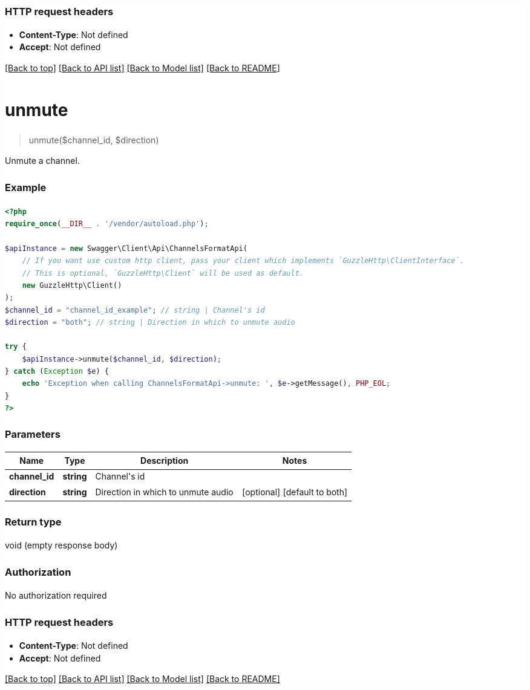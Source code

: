 ### HTTP request headers

 - **Content-Type**: Not defined
 - **Accept**: Not defined

[[Back to top]](#) [[Back to API list]](../../README.md#documentation-for-api-endpoints) [[Back to Model list]](../../README.md#documentation-for-models) [[Back to README]](../../README.md)

# **unmute**
> unmute($channel_id, $direction)

Unmute a channel.

### Example
```php
<?php
require_once(__DIR__ . '/vendor/autoload.php');

$apiInstance = new Swagger\Client\Api\ChannelsFormatApi(
    // If you want use custom http client, pass your client which implements `GuzzleHttp\ClientInterface`.
    // This is optional, `GuzzleHttp\Client` will be used as default.
    new GuzzleHttp\Client()
);
$channel_id = "channel_id_example"; // string | Channel's id
$direction = "both"; // string | Direction in which to unmute audio

try {
    $apiInstance->unmute($channel_id, $direction);
} catch (Exception $e) {
    echo 'Exception when calling ChannelsFormatApi->unmute: ', $e->getMessage(), PHP_EOL;
}
?>
```

### Parameters

Name | Type | Description  | Notes
------------- | ------------- | ------------- | -------------
 **channel_id** | **string**| Channel&#39;s id |
 **direction** | **string**| Direction in which to unmute audio | [optional] [default to both]

### Return type

void (empty response body)

### Authorization

No authorization required

### HTTP request headers

 - **Content-Type**: Not defined
 - **Accept**: Not defined

[[Back to top]](#) [[Back to API list]](../../README.md#documentation-for-api-endpoints) [[Back to Model list]](../../README.md#documentation-for-models) [[Back to README]](../../README.md)

